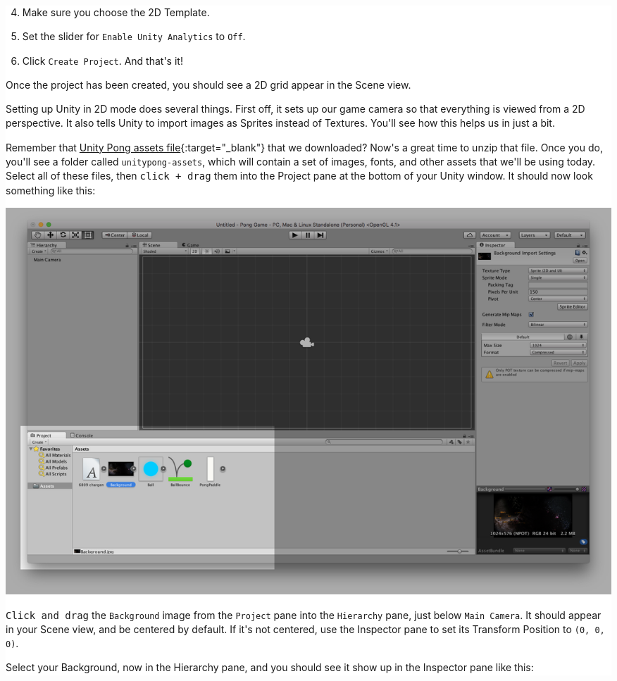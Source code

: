 4. Make sure you choose the 2D Template.

5. Set the slider for `Enable Unity Analytics` to `Off`.

6. Click `Create Project`. And that's it!

Once the project has been created, you should see a 2D grid appear in the Scene view.

Setting up Unity in 2D mode does several things. First off, it sets up our game camera so that everything is viewed from a 2D perspective. It also tells Unity to import images as Sprites instead of Textures. You'll see how this helps us in just a bit.


Remember that [Unity Pong assets file](/files/unity-pong-assets.zip){:target="_blank"} that we downloaded? Now's a great time to unzip that file. Once you do, you'll see a folder called `unitypong-assets`, which will contain a set of images, fonts, and other assets that we'll be using today. Select all of these files, then <kbd>click + drag</kbd> them into the Project pane at the bottom of your Unity window. It should now look something like this:

![Background image selected in Project pane](/images/tutorials/unity-pong/background_project_pane.png)

<kbd>Click and drag</kbd> the `Background` image from the `Project` pane into the `Hierarchy` pane, just below `Main Camera`. It should appear in your Scene view, and be centered by default. If it's not centered, use the Inspector pane to set its Transform Position to `(0, 0, 0)`. 

Select your Background, now in the Hierarchy pane, and you should see it show up in the Inspector pane like this:
